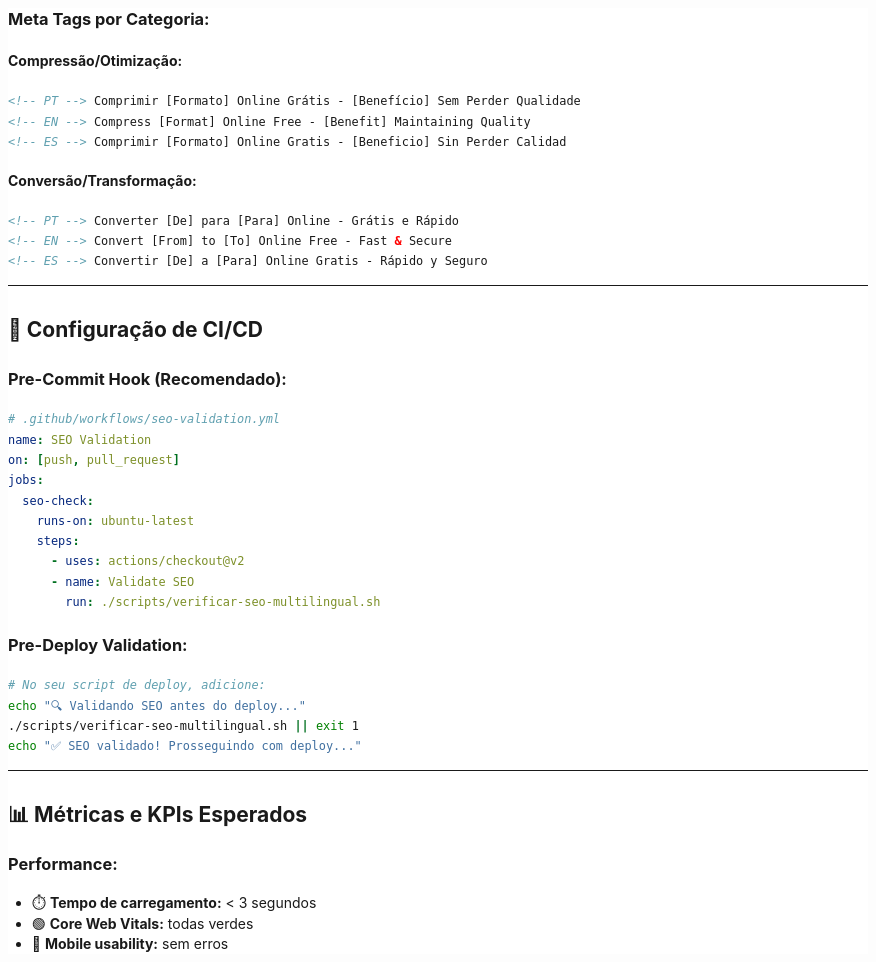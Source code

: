 ### **Meta Tags por Categoria:**

#### **Compressão/Otimização:**
```html
<!-- PT --> Comprimir [Formato] Online Grátis - [Benefício] Sem Perder Qualidade
<!-- EN --> Compress [Format] Online Free - [Benefit] Maintaining Quality  
<!-- ES --> Comprimir [Formato] Online Gratis - [Beneficio] Sin Perder Calidad
```

#### **Conversão/Transformação:**
```html
<!-- PT --> Converter [De] para [Para] Online - Grátis e Rápido
<!-- EN --> Convert [From] to [To] Online Free - Fast & Secure
<!-- ES --> Convertir [De] a [Para] Online Gratis - Rápido y Seguro
```

---

## 🔧 Configuração de CI/CD

### **Pre-Commit Hook (Recomendado):**
```yaml
# .github/workflows/seo-validation.yml
name: SEO Validation
on: [push, pull_request]
jobs:
  seo-check:
    runs-on: ubuntu-latest
    steps:
      - uses: actions/checkout@v2
      - name: Validate SEO
        run: ./scripts/verificar-seo-multilingual.sh
```

### **Pre-Deploy Validation:**
```bash
# No seu script de deploy, adicione:
echo "🔍 Validando SEO antes do deploy..."
./scripts/verificar-seo-multilingual.sh || exit 1
echo "✅ SEO validado! Prosseguindo com deploy..."
```

---

## 📊 Métricas e KPIs Esperados

### **Performance:**
- ⏱️ **Tempo de carregamento:** < 3 segundos
- 🟢 **Core Web Vitals:** todas verdes  
- 📱 **Mobile usability:** sem erros
